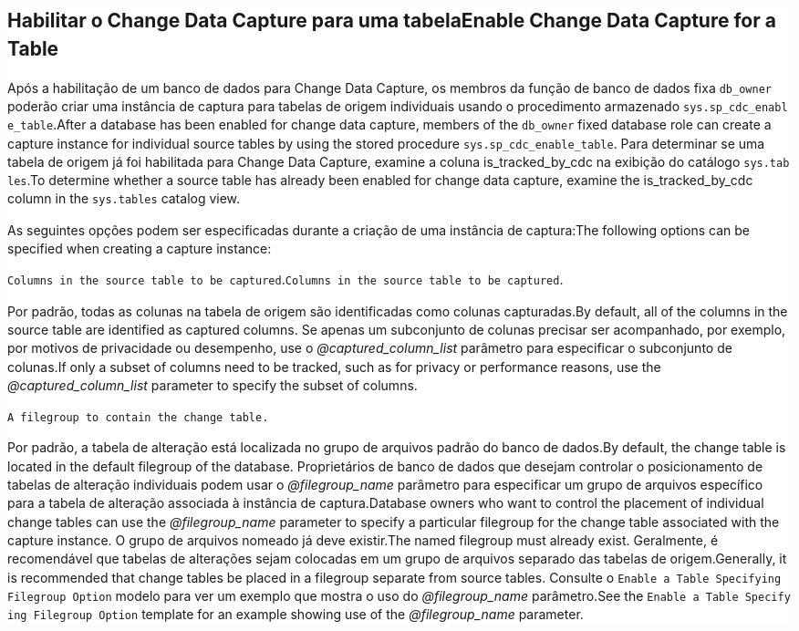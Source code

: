## <a name="enable-change-data-capture-for-a-table"></a><span data-ttu-id="9f6ba-129">Habilitar o Change Data Capture para uma tabela</span><span class="sxs-lookup"><span data-stu-id="9f6ba-129">Enable Change Data Capture for a Table</span></span>  
 <span data-ttu-id="9f6ba-130">Após a habilitação de um banco de dados para Change Data Capture, os membros da função de banco de dados fixa `db_owner` poderão criar uma instância de captura para tabelas de origem individuais usando o procedimento armazenado `sys.sp_cdc_enable_table`.</span><span class="sxs-lookup"><span data-stu-id="9f6ba-130">After a database has been enabled for change data capture, members of the `db_owner` fixed database role can create a capture instance for individual source tables by using the stored procedure `sys.sp_cdc_enable_table`.</span></span> <span data-ttu-id="9f6ba-131">Para determinar se uma tabela de origem já foi habilitada para Change Data Capture, examine a coluna is_tracked_by_cdc na exibição do catálogo `sys.tables`.</span><span class="sxs-lookup"><span data-stu-id="9f6ba-131">To determine whether a source table has already been enabled for change data capture, examine the is_tracked_by_cdc column in the `sys.tables` catalog view.</span></span>  
  
 <span data-ttu-id="9f6ba-132">As seguintes opções podem ser especificadas durante a criação de uma instância de captura:</span><span class="sxs-lookup"><span data-stu-id="9f6ba-132">The following options can be specified when creating a capture instance:</span></span>  
  
 <span data-ttu-id="9f6ba-133">`Columns in the source table to be captured`.</span><span class="sxs-lookup"><span data-stu-id="9f6ba-133">`Columns in the source table to be captured`.</span></span>  
  
 <span data-ttu-id="9f6ba-134">Por padrão, todas as colunas na tabela de origem são identificadas como colunas capturadas.</span><span class="sxs-lookup"><span data-stu-id="9f6ba-134">By default, all of the columns in the source table are identified as captured columns.</span></span> <span data-ttu-id="9f6ba-135">Se apenas um subconjunto de colunas precisar ser acompanhado, por exemplo, por motivos de privacidade ou desempenho, use o *@captured_column_list* parâmetro para especificar o subconjunto de colunas.</span><span class="sxs-lookup"><span data-stu-id="9f6ba-135">If only a subset of columns need to be tracked, such as for privacy or performance reasons, use the *@captured_column_list* parameter to specify the subset of columns.</span></span>  
  
 `A filegroup to contain the change table.`  
  
 <span data-ttu-id="9f6ba-136">Por padrão, a tabela de alteração está localizada no grupo de arquivos padrão do banco de dados.</span><span class="sxs-lookup"><span data-stu-id="9f6ba-136">By default, the change table is located in the default filegroup of the database.</span></span> <span data-ttu-id="9f6ba-137">Proprietários de banco de dados que desejam controlar o posicionamento de tabelas de alteração individuais podem usar o *@filegroup_name* parâmetro para especificar um grupo de arquivos específico para a tabela de alteração associada à instância de captura.</span><span class="sxs-lookup"><span data-stu-id="9f6ba-137">Database owners who want to control the placement of individual change tables can use the *@filegroup_name* parameter to specify a particular filegroup for the change table associated with the capture instance.</span></span> <span data-ttu-id="9f6ba-138">O grupo de arquivos nomeado já deve existir.</span><span class="sxs-lookup"><span data-stu-id="9f6ba-138">The named filegroup must already exist.</span></span> <span data-ttu-id="9f6ba-139">Geralmente, é recomendável que tabelas de alterações sejam colocadas em um grupo de arquivos separado das tabelas de origem.</span><span class="sxs-lookup"><span data-stu-id="9f6ba-139">Generally, it is recommended that change tables be placed in a filegroup separate from source tables.</span></span> <span data-ttu-id="9f6ba-140">Consulte o `Enable a Table Specifying Filegroup Option` modelo para ver um exemplo que mostra o uso do *@filegroup_name* parâmetro.</span><span class="sxs-lookup"><span data-stu-id="9f6ba-140">See the `Enable a Table Specifying Filegroup Option` template for an example showing use of the *@filegroup_name* parameter.</span></span>  
  